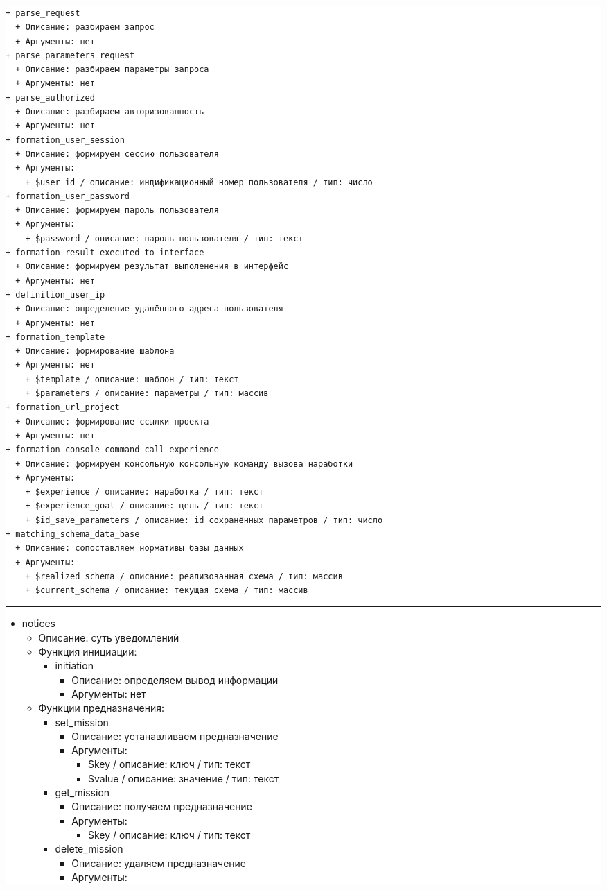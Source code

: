     + parse_request
      + Описание: разбираем запрос
      + Аргументы: нет
    + parse_parameters_request
      + Описание: разбираем параметры запроса
      + Аргументы: нет
    + parse_authorized
      + Описание: разбираем авторизованность
      + Аргументы: нет
    + formation_user_session
      + Описание: формируем сессию пользователя
      + Аргументы:
        + $user_id / описание: индификационный номер пользователя / тип: число
    + formation_user_password
      + Описание: формируем пароль пользователя
      + Аргументы:
        + $password / описание: пароль пользователя / тип: текст
    + formation_result_executed_to_interface
      + Описание: формируем результат выполенения в интерфейс
      + Аргументы: нет
    + definition_user_ip
      + Описание: определение удалённого адреса пользователя
      + Аргументы: нет
    + formation_template
      + Описание: формирование шаблона
      + Аргументы: нет
        + $template / описание: шаблон / тип: текст
        + $parameters / описание: параметры / тип: массив
    + formation_url_project
      + Описание: формирование ссылки проекта
      + Аргументы: нет
    + formation_console_command_call_experience
      + Описание: формируем консольную консольную команду вызова наработки
      + Аргументы:
        + $experience / описание: наработка / тип: текст
        + $experience_goal / описание: цель / тип: текст
        + $id_save_parameters / описание: id сохранённых параметров / тип: число
    + matching_schema_data_base
      + Описание: сопоставляем нормативы базы данных
      + Аргументы:
        + $realized_schema / описание: реализованная схема / тип: массив
        + $current_schema / описание: текущая схема / тип: массив

<hr>

+ notices
  + Описание: суть уведомлений
  + Функция инициации:
    + initiation
      + Описание: определяем вывод информации
      + Аргументы: нет
  + Функции предназначения:
    + set_mission
      + Описание: устанавливаем предназначение
      + Аргументы:
        + $key / описание: ключ / тип: текст
        + $value / описание: значение / тип: текст
    + get_mission
      + Описание: получаем предназначение
      + Аргументы:
        + $key / описание: ключ / тип: текст
    + delete_mission
      + Описание: удаляем предназначение
      + Аргументы: